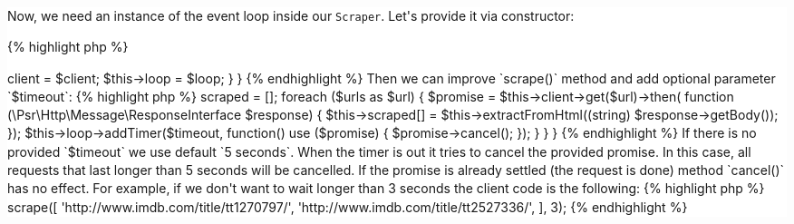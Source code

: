 Now, we need an instance of the event loop inside our `Scraper`. Let's provide it via constructor:

{% highlight php %}
<?php

class Scraper
{
   // ...

    /**
     * @var \React\EventLoop\LoopInterface
     */
    private $loop;

    public function __construct(Browser $client, LoopInterface $loop)
    {
        $this->client = $client;
        $this->loop = $loop;
    }
}
{% endhighlight %}

Then we can improve `scrape()` method and add optional parameter `$timeout`:

{% highlight php %}
<?php

class Scraper
{
    // ...

    public function scrape(array $urls = [], $timeout = 5)
    {
        $this->scraped = [];
        
        foreach ($urls as $url) {
             $promise = $this->client->get($url)->then(
                function (\Psr\Http\Message\ResponseInterface $response) {
                   $this->scraped[] = $this->extractFromHtml((string) $response->getBody());
                });

             $this->loop->addTimer($timeout, function() use ($promise) {
                 $promise->cancel();
             });
        }
    }
}
{% endhighlight %}

If there is no provided `$timeout` we use default `5 seconds`. When the timer is out it tries to cancel the provided promise. In this case, all requests that last longer than 5 seconds will be cancelled. If the promise is already settled (the request is done) method `cancel()` has no effect.

For example, if we don't want to wait longer than 3 seconds the client code is the following:

{% highlight php %}
<?php

// ...

$scraper->scrape([
    'http://www.imdb.com/title/tt1270797/',
    'http://www.imdb.com/title/tt2527336/',
], 3);

{% endhighlight %}
